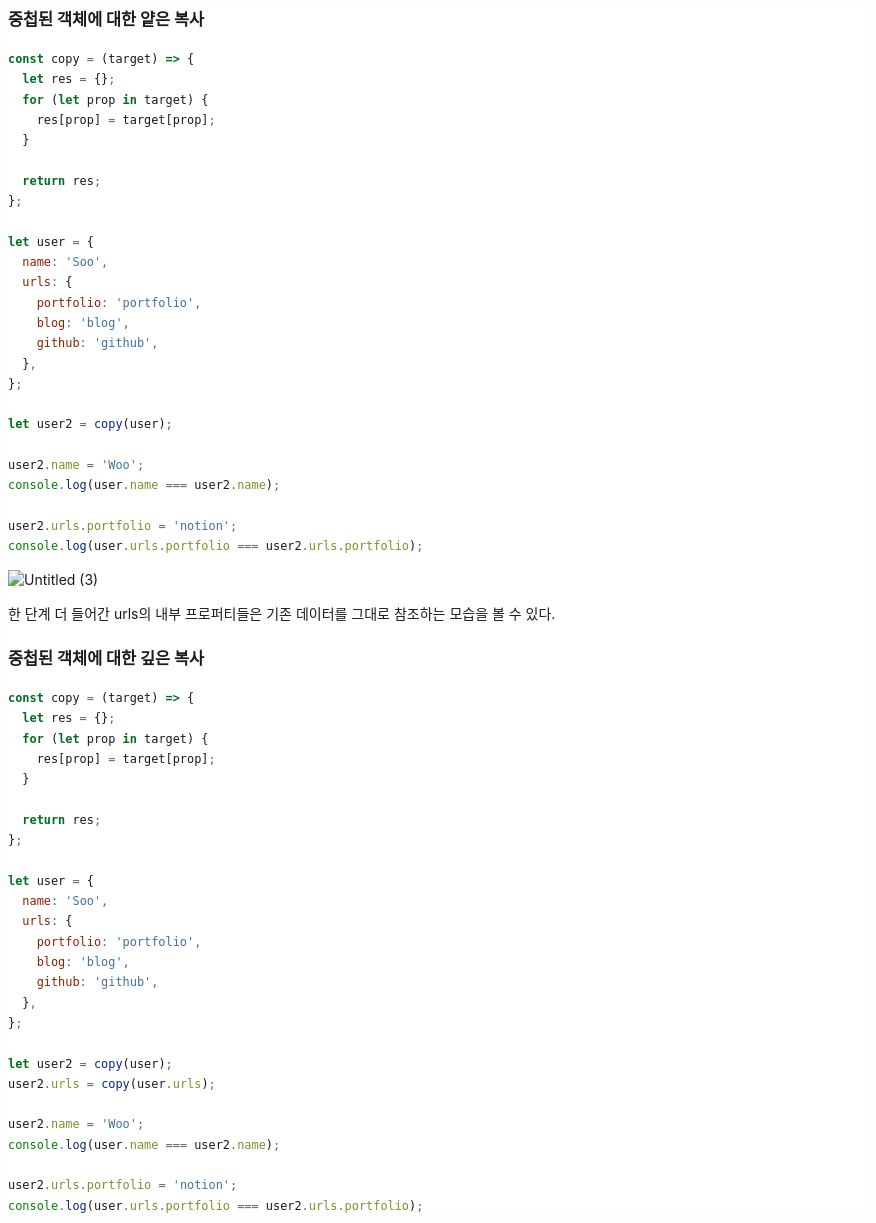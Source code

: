 ### 중첩된 객체에 대한 얕은 복사

```jsx
const copy = (target) => {
  let res = {};
  for (let prop in target) {
    res[prop] = target[prop];
  }

  return res;
};

let user = {
  name: 'Soo',
  urls: {
    portfolio: 'portfolio',
    blog: 'blog',
    github: 'github',
  },
};

let user2 = copy(user);

user2.name = 'Woo';
console.log(user.name === user2.name);

user2.urls.portfolio = 'notion';
console.log(user.urls.portfolio === user2.urls.portfolio);
```

![Untitled (3)](https://user-images.githubusercontent.com/58387974/130251096-ed7c41ae-35aa-4d0e-9781-7be6fd92b02f.png)

한 단계 더 들어간 urls의 내부 프로퍼티들은 기존 데이터를 그대로 참조하는 모습을 볼 수 있다.

### 중첩된 객체에 대한 깊은 복사

```jsx
const copy = (target) => {
  let res = {};
  for (let prop in target) {
    res[prop] = target[prop];
  }

  return res;
};

let user = {
  name: 'Soo',
  urls: {
    portfolio: 'portfolio',
    blog: 'blog',
    github: 'github',
  },
};

let user2 = copy(user);
user2.urls = copy(user.urls);

user2.name = 'Woo';
console.log(user.name === user2.name);

user2.urls.portfolio = 'notion';
console.log(user.urls.portfolio === user2.urls.portfolio);
```
